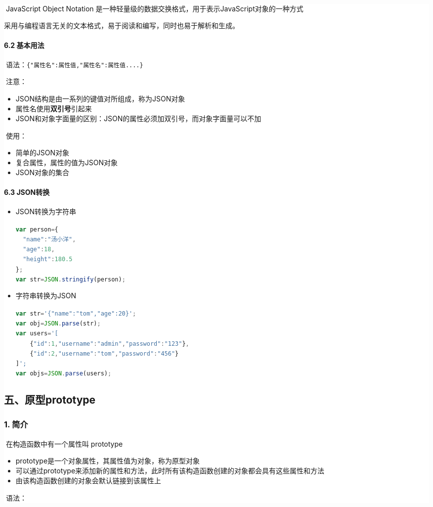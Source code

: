 ​	JavaScript Object Notation 是一种轻量级的数据交换格式，用于表示JavaScript对象的一种方式

​	采用与编程语言无关的文本格式，易于阅读和编写，同时也易于解析和生成。

#### 6.2 基本用法

​	语法：`{"属性名":属性值,"属性名":属性值....}`

​	注意：

- JSON结构是由一系列的键值对所组成，称为JSON对象
- 属性名使用**双引号**引起来
- JSON和对象字面量的区别：JSON的属性必须加双引号，而对象字面量可以不加

​    使用：

+ 简单的JSON对象
+ 复合属性，属性的值为JSON对象
+ JSON对象的集合

#### 6.3  JSON转换

- JSON转换为字符串

    ```js
    var person={
      "name":"汤小洋",
      "age":18,
      "height":180.5
    };
    var str=JSON.stringify(person);
    ```

- 字符串转换为JSON

    ```js
    var str='{"name":"tom","age":20}';
    var obj=JSON.parse(str);
    var users='[
    	{"id":1,"username":"admin","password":"123"},
    	{"id":2,"username":"tom","password":"456"}
    ]';
    var objs=JSON.parse(users); 
    ```

## 五、原型prototype

### 1. 简介

​	在构造函数中有一个属性叫 prototype

- prototype是一个对象属性，其属性值为对象，称为原型对象
- 可以通过prototype来添加新的属性和方法，此时所有该构造函数创建的对象都会具有这些属性和方法
- 由该构造函数创建的对象会默认链接到该属性上    

​	语法：
